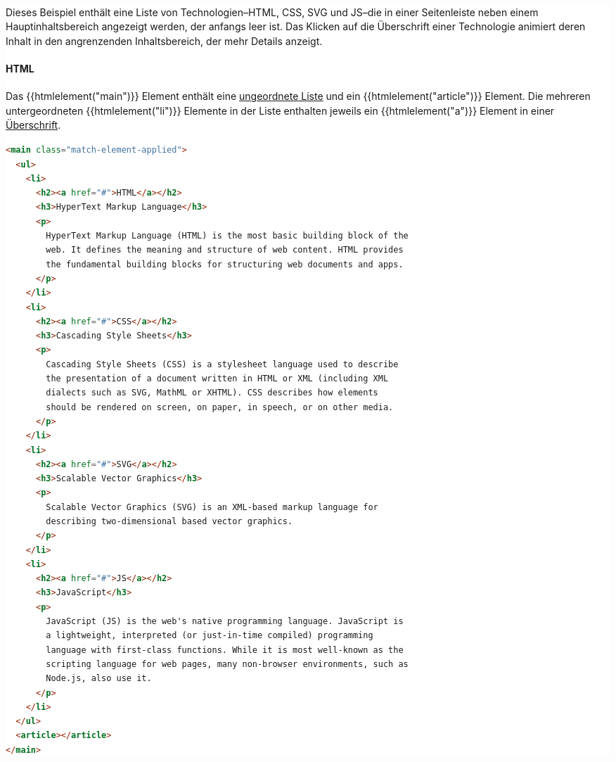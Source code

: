 Dieses Beispiel enthält eine Liste von Technologien–HTML, CSS, SVG und JS–die in einer Seitenleiste neben einem Hauptinhaltsbereich angezeigt werden, der anfangs leer ist. Das Klicken auf die Überschrift einer Technologie animiert deren Inhalt in den angrenzenden Inhaltsbereich, der mehr Details anzeigt.

#### HTML

Das {{htmlelement("main")}} Element enthält eine [ungeordnete Liste](/de/docs/Web/HTML/Reference/Elements/ul) und ein {{htmlelement("article")}} Element. Die mehreren untergeordneten {{htmlelement("li")}} Elemente in der Liste enthalten jeweils ein {{htmlelement("a")}} Element in einer [Überschrift](/de/docs/Web/HTML/Reference/Elements/Heading_Elements).

```html
<main class="match-element-applied">
  <ul>
    <li>
      <h2><a href="#">HTML</a></h2>
      <h3>HyperText Markup Language</h3>
      <p>
        HyperText Markup Language (HTML) is the most basic building block of the
        web. It defines the meaning and structure of web content. HTML provides
        the fundamental building blocks for structuring web documents and apps.
      </p>
    </li>
    <li>
      <h2><a href="#">CSS</a></h2>
      <h3>Cascading Style Sheets</h3>
      <p>
        Cascading Style Sheets (CSS) is a stylesheet language used to describe
        the presentation of a document written in HTML or XML (including XML
        dialects such as SVG, MathML or XHTML). CSS describes how elements
        should be rendered on screen, on paper, in speech, or on other media.
      </p>
    </li>
    <li>
      <h2><a href="#">SVG</a></h2>
      <h3>Scalable Vector Graphics</h3>
      <p>
        Scalable Vector Graphics (SVG) is an XML-based markup language for
        describing two-dimensional based vector graphics.
      </p>
    </li>
    <li>
      <h2><a href="#">JS</a></h2>
      <h3>JavaScript</h3>
      <p>
        JavaScript (JS) is the web's native programming language. JavaScript is
        a lightweight, interpreted (or just-in-time compiled) programming
        language with first-class functions. While it is most well-known as the
        scripting language for web pages, many non-browser environments, such as
        Node.js, also use it.
      </p>
    </li>
  </ul>
  <article></article>
</main>
```

